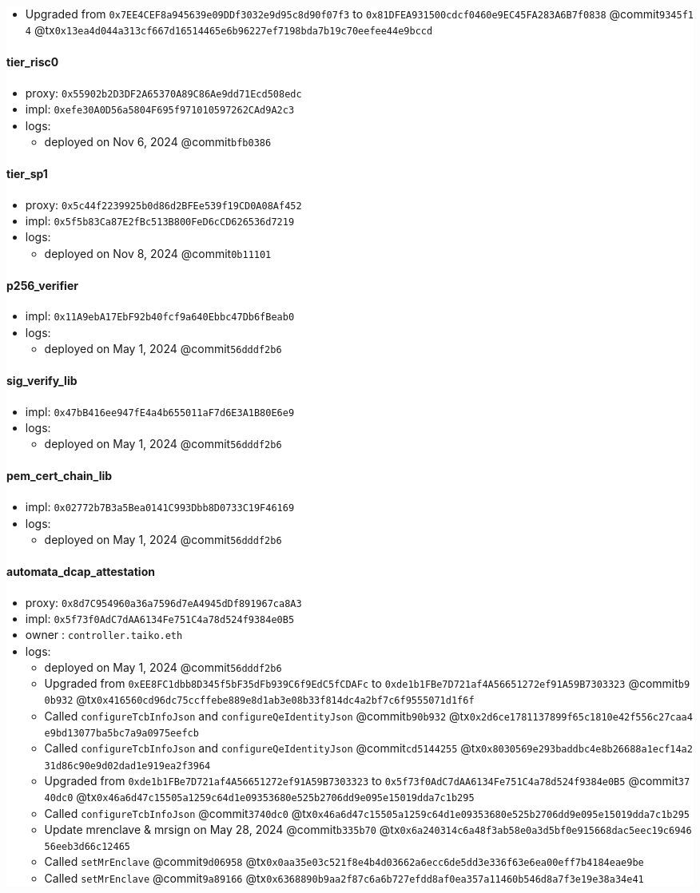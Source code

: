   - Upgraded from `0x7EE4CEF8a945639e09DDf3032e9d95c8d90f07f3` to `0x81DFEA931500cdcf0460e9EC45FA283A6B7f0838` @commit`9345f14` @tx`0x13ea4d044a313cf667d16514465e6b96227ef7198bda7b19c70eefee44e9bccd`

#### tier_risc0

- proxy: `0x55902b2D3DF2A65370A89C86Ae9dd71Ecd508edc`
- impl: `0xefe30A0D56a5804F695f971010597262CAd9A2c3`
- logs:
  - deployed on Nov 6, 2024 @commit`bfb0386`

#### tier_sp1

- proxy: `0x5c44f2239925b0d86d2BFEe539f19CD0A08Af452`
- impl: `0x5f5b83Ca87E2fBc513B800FeD6cCD626536d7219`
- logs:
  - deployed on Nov 8, 2024 @commit`0b11101`

#### p256_verifier

- impl: `0x11A9ebA17EbF92b40fcf9a640Ebbc47Db6fBeab0`
- logs:
  - deployed on May 1, 2024 @commit`56dddf2b6`

#### sig_verify_lib

- impl: `0x47bB416ee947fE4a4b655011aF7d6E3A1B80E6e9`
- logs:
  - deployed on May 1, 2024 @commit`56dddf2b6`

#### pem_cert_chain_lib

- impl: `0x02772b7B3a5Bea0141C993Dbb8D0733C19F46169`
- logs:
  - deployed on May 1, 2024 @commit`56dddf2b6`

#### automata_dcap_attestation

- proxy: `0x8d7C954960a36a7596d7eA4945dDf891967ca8A3`
- impl: `0x5f73f0AdC7dAA6134Fe751C4a78d524f9384e0B5`
- owner : `controller.taiko.eth`
- logs:
  - deployed on May 1, 2024 @commit`56dddf2b6`
  - Upgraded from `0xEE8FC1dbb8D345f5bF35dFb939C6f9EdC5fCDAFc` to `0xde1b1FBe7D721af4A56651272ef91A59B7303323` @commit`b90b932` @tx`0x416560cd96dc75ccffebe889e8d1ab3e08b33f814dc4a2bf7c6f9555071d1f6f`
  - Called `configureTcbInfoJson` and `configureQeIdentityJson` @commit`b90b932` @tx`0x2d6ce1781137899f65c1810e42f556c27caa4e9bd13077ba5bc7a9a0975eefcb`
  - Called `configureTcbInfoJson` and `configureQeIdentityJson` @commit`cd5144255` @tx`0x8030569e293baddbc4e8b26688a1ecf14a231d86c90e9d02dad1e919ea2f3964`
  - Upgraded from `0xde1b1FBe7D721af4A56651272ef91A59B7303323` to `0x5f73f0AdC7dAA6134Fe751C4a78d524f9384e0B5` @commit`3740dc0` @tx`0x46a6d47c15505a1259c64d1e09353680e525b2706dd9e095e15019dda7c1b295`
  - Called `configureTcbInfoJson` @commit`3740dc0` @tx`0x46a6d47c15505a1259c64d1e09353680e525b2706dd9e095e15019dda7c1b295`
  - Update mrenclave & mrsign on May 28, 2024 @commit`b335b70` @tx`0x6a240314c6a48f3ab58e0a3d5bf0e915668dac5eec19c694656eeb3d66c12465`
  - Called `setMrEnclave` @commit`9d06958` @tx`0x0aa35e03c521f8e4b4d03662a6ecc6de5dd3e336f63e6ea00eff7b4184eae9be`
  - Called `setMrEnclave` @commit`9a89166` @tx`0x6368890b9aa2f87c6a6b727efdd8af0ea357a11460b546d8a7f3e19e38a34e41`
